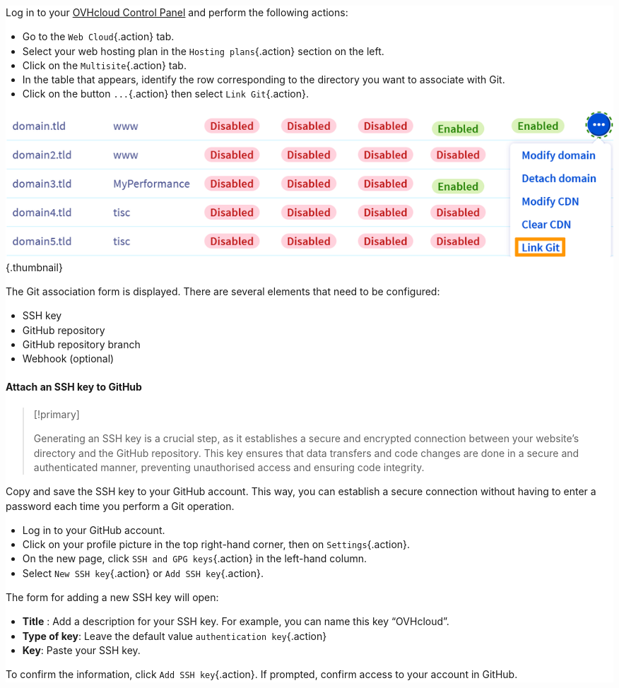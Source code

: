 Log in to your [OVHcloud Control Panel](/links/manager) and perform the following actions:

- Go to the `Web Cloud`{.action} tab.
- Select your web hosting plan in the `Hosting plans`{.action} section on the left.
- Click on the `Multisite`{.action} tab.
- In the table that appears, identify the row corresponding to the directory you want to associate with Git.
- Click on the button `...`{.action} then select `Link Git`{.action}.

![Multisite](/pages/assets/screens/control_panel/product-selection/web-cloud/web-hosting/multisite/link-git.png){.thumbnail}

The Git association form is displayed. There are several elements that need to be configured:

- SSH key
- GitHub repository
- GitHub repository branch
- Webhook (optional)

#### Attach an SSH key to GitHub <a name="linkSSHKey"></a>

> [!primary]
>
> Generating an SSH key is a crucial step, as it establishes a secure and encrypted connection between your website’s directory and the GitHub repository. This key ensures that data transfers and code changes are done in a secure and authenticated manner, preventing unauthorised access and ensuring code integrity.
>

Copy and save the SSH key to your GitHub account. This way, you can establish a secure connection without having to enter a password each time you perform a Git operation.

- Log in to your GitHub account.
- Click on your profile picture in the top right-hand corner, then on `Settings`{.action}.
- On the new page, click `SSH and GPG keys`{.action} in the left-hand column.
- Select `New SSH key`{.action} or `Add SSH key`{.action}.

The form for adding a new SSH key will open:

- **Title** : Add a description for your SSH key. For example, you can name this key “OVHcloud”.
- **Type of key**: Leave the default value `authentication key`{.action}
- **Key**: Paste your SSH key.

To confirm the information, click `Add SSH key`{.action}. If prompted, confirm access to your account in GitHub.
